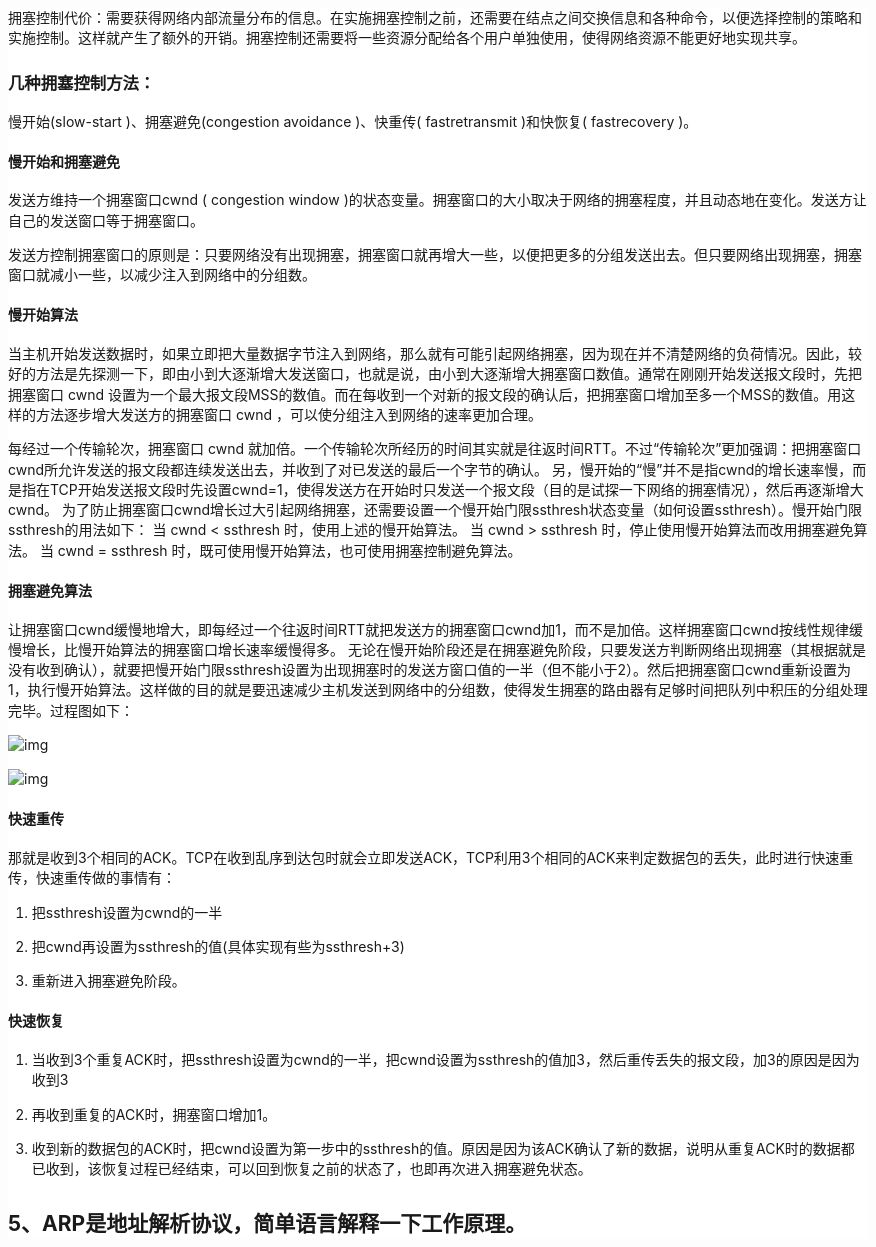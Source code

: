 拥塞控制代价：需要获得网络内部流量分布的信息。在实施拥塞控制之前，还需要在结点之间交换信息和各种命令，以便选择控制的策略和实施控制。这样就产生了额外的开销。拥塞控制还需要将一些资源分配给各个用户单独使用，使得网络资源不能更好地实现共享。

### 几种拥塞控制方法：

慢开始(slow-start )、拥塞避免(congestion avoidance )、快重传( fastretransmit )和快恢复( fastrecovery )。

#### 慢开始和拥塞避免

发送方维持一个拥塞窗口cwnd ( congestion window )的状态变量。拥塞窗口的大小取决于网络的拥塞程度，并且动态地在变化。发送方让自己的发送窗口等于拥塞窗口。

发送方控制拥塞窗口的原则是：只要网络没有出现拥塞，拥塞窗口就再增大一些，以便把更多的分组发送出去。但只要网络出现拥塞，拥塞窗口就减小一些，以减少注入到网络中的分组数。

####  慢开始算法

当主机开始发送数据时，如果立即把大量数据字节注入到网络，那么就有可能引起网络拥塞，因为现在并不清楚网络的负荷情况。因此，较好的方法是先探测一下，即由小到大逐渐增大发送窗口，也就是说，由小到大逐渐增大拥塞窗口数值。通常在刚刚开始发送报文段时，先把拥塞窗口 cwnd 设置为一个最大报文段MSS的数值。而在每收到一个对新的报文段的确认后，把拥塞窗口增加至多一个MSS的数值。用这样的方法逐步增大发送方的拥塞窗口 cwnd ，可以使分组注入到网络的速率更加合理。

每经过一个传输轮次，拥塞窗口 cwnd 就加倍。一个传输轮次所经历的时间其实就是往返时间RTT。不过“传输轮次”更加强调：把拥塞窗口cwnd所允许发送的报文段都连续发送出去，并收到了对已发送的最后一个字节的确认。
另，慢开始的“慢”并不是指cwnd的增长速率慢，而是指在TCP开始发送报文段时先设置cwnd=1，使得发送方在开始时只发送一个报文段（目的是试探一下网络的拥塞情况），然后再逐渐增大cwnd。
    为了防止拥塞窗口cwnd增长过大引起网络拥塞，还需要设置一个慢开始门限ssthresh状态变量（如何设置ssthresh）。慢开始门限ssthresh的用法如下：
    当 cwnd < ssthresh 时，使用上述的慢开始算法。
    当 cwnd > ssthresh 时，停止使用慢开始算法而改用拥塞避免算法。
    当 cwnd = ssthresh 时，既可使用慢开始算法，也可使用拥塞控制避免算法。

#### 拥塞避免算法

让拥塞窗口cwnd缓慢地增大，即每经过一个往返时间RTT就把发送方的拥塞窗口cwnd加1，而不是加倍。这样拥塞窗口cwnd按线性规律缓慢增长，比慢开始算法的拥塞窗口增长速率缓慢得多。
    无论在慢开始阶段还是在拥塞避免阶段，只要发送方判断网络出现拥塞（其根据就是没有收到确认），就要把慢开始门限ssthresh设置为出现拥塞时的发送方窗口值的一半（但不能小于2）。然后把拥塞窗口cwnd重新设置为1，执行慢开始算法。这样做的目的就是要迅速减少主机发送到网络中的分组数，使得发生拥塞的路由器有足够时间把队列中积压的分组处理完毕。过程图如下：

![img](https://img-blog.csdn.net/20151223100408931?watermark/2/text/aHR0cDovL2Jsb2cuY3Nkbi5uZXQv/font/5a6L5L2T/fontsize/400/fill/I0JBQkFCMA==/dissolve/70/gravity/Center)

![img](http://blog.csdn.net/u013408431/article/details/62442670?locationNum=10&fps=1)

#### 快速重传

那就是收到3个相同的ACK。TCP在收到乱序到达包时就会立即发送ACK，TCP利用3个相同的ACK来判定数据包的丢失，此时进行快速重传，快速重传做的事情有：

1. 把ssthresh设置为cwnd的一半

2. 把cwnd再设置为ssthresh的值(具体实现有些为ssthresh+3)

3. 重新进入拥塞避免阶段。

#### 快速恢复

1. 当收到3个重复ACK时，把ssthresh设置为cwnd的一半，把cwnd设置为ssthresh的值加3，然后重传丢失的报文段，加3的原因是因为收到3

2. 再收到重复的ACK时，拥塞窗口增加1。

3. 收到新的数据包的ACK时，把cwnd设置为第一步中的ssthresh的值。原因是因为该ACK确认了新的数据，说明从重复ACK时的数据都已收到，该恢复过程已经结束，可以回到恢复之前的状态了，也即再次进入拥塞避免状态。

## 5、ARP是地址解析协议，简单语言解释一下工作原理。
